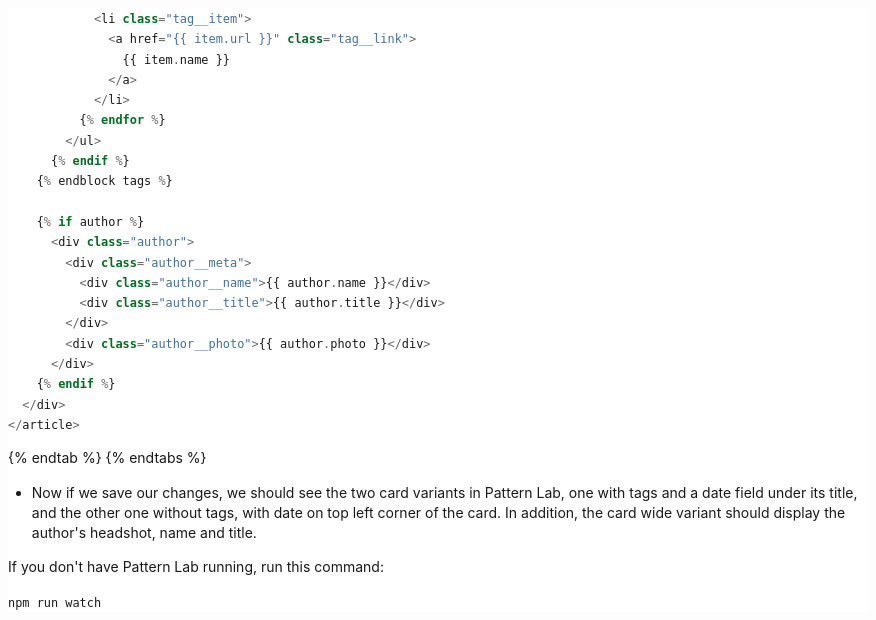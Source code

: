 ```php
            <li class="tag__item">
              <a href="{{ item.url }}" class="tag__link">
                {{ item.name }}
              </a>
            </li>
          {% endfor %}
        </ul>
      {% endif %}
    {% endblock tags %}

    {% if author %}
      <div class="author">
        <div class="author__meta">
          <div class="author__name">{{ author.name }}</div>
          <div class="author__title">{{ author.title }}</div>
        </div>
        <div class="author__photo">{{ author.photo }}</div>
      </div>
    {% endif %}
  </div>
</article>

```
{% endtab %}
{% endtabs %}

* Now if we save our changes, we should see the two card variants in Pattern Lab, one with tags and a date field under its title, and the other one without tags, with date on top left corner of the card.  In addition, the card wide variant should display the author's headshot, name and title. 

If you don't have Pattern Lab running, run this command:

```php
npm run watch
```
